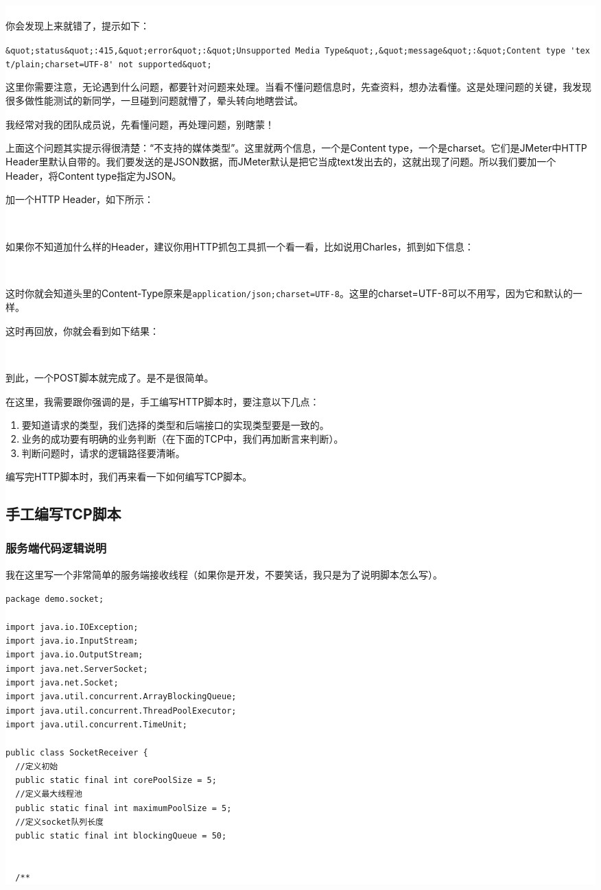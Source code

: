 <img src="https://static001.geekbang.org/resource/image/d0/87/d006b04df0746c5de5a122e8036a1487.png" alt=""><br>
你会发现上来就错了，提示如下：

```
&quot;status&quot;:415,&quot;error&quot;:&quot;Unsupported Media Type&quot;,&quot;message&quot;:&quot;Content type 'text/plain;charset=UTF-8' not supported&quot;

```

这里你需要注意，无论遇到什么问题，都要针对问题来处理。当看不懂问题信息时，先查资料，想办法看懂。这是处理问题的关键，我发现很多做性能测试的新同学，一旦碰到问题就懵了，晕头转向地瞎尝试。

我经常对我的团队成员说，先看懂问题，再处理问题，别瞎蒙！

上面这个问题其实提示得很清楚：“不支持的媒体类型”。这里就两个信息，一个是Content type，一个是charset。它们是JMeter中HTTP  Header里默认自带的。我们要发送的是JSON数据，而JMeter默认是把它当成text发出去的，这就出现了问题。所以我们要加一个Header，将Content type指定为JSON。

加一个HTTP Header，如下所示：

<img src="https://static001.geekbang.org/resource/image/25/4c/25c8208ec31c22c07fc3a5dfd3b77b4c.png" alt="">

如果你不知道加什么样的Header，建议你用HTTP抓包工具抓一个看一看，比如说用Charles，抓到如下信息：

<img src="https://static001.geekbang.org/resource/image/b0/57/b02a63bf056052304d1d9969a2556157.png" alt="">

这时你就会知道头里的Content-Type原来是`application/json;charset=UTF-8`。这里的charset=UTF-8可以不用写，因为它和默认的一样。

这时再回放，你就会看到如下结果：

<img src="https://static001.geekbang.org/resource/image/e3/19/e399b507bfb2af2996f1186c0d27e419.png" alt="">

到此，一个POST脚本就完成了。是不是很简单。

在这里，我需要跟你强调的是，手工编写HTTP脚本时，要注意以下几点：

1. 要知道请求的类型，我们选择的类型和后端接口的实现类型要是一致的。
1. 业务的成功要有明确的业务判断（在下面的TCP中，我们再加断言来判断）。
1. 判断问题时，请求的逻辑路径要清晰。

编写完HTTP脚本时，我们再来看一下如何编写TCP脚本。

## 手工编写TCP脚本

### 服务端代码逻辑说明

我在这里写一个非常简单的服务端接收线程（如果你是开发，不要笑话，我只是为了说明脚本怎么写）。

```
package demo.socket;

import java.io.IOException;
import java.io.InputStream;
import java.io.OutputStream;
import java.net.ServerSocket;
import java.net.Socket;
import java.util.concurrent.ArrayBlockingQueue;
import java.util.concurrent.ThreadPoolExecutor;
import java.util.concurrent.TimeUnit;

public class SocketReceiver {
  //定义初始
  public static final int corePoolSize = 5;
  //定义最大线程池
  public static final int maximumPoolSize = 5;
  //定义socket队列长度
  public static final int blockingQueue = 50;


  /**
```